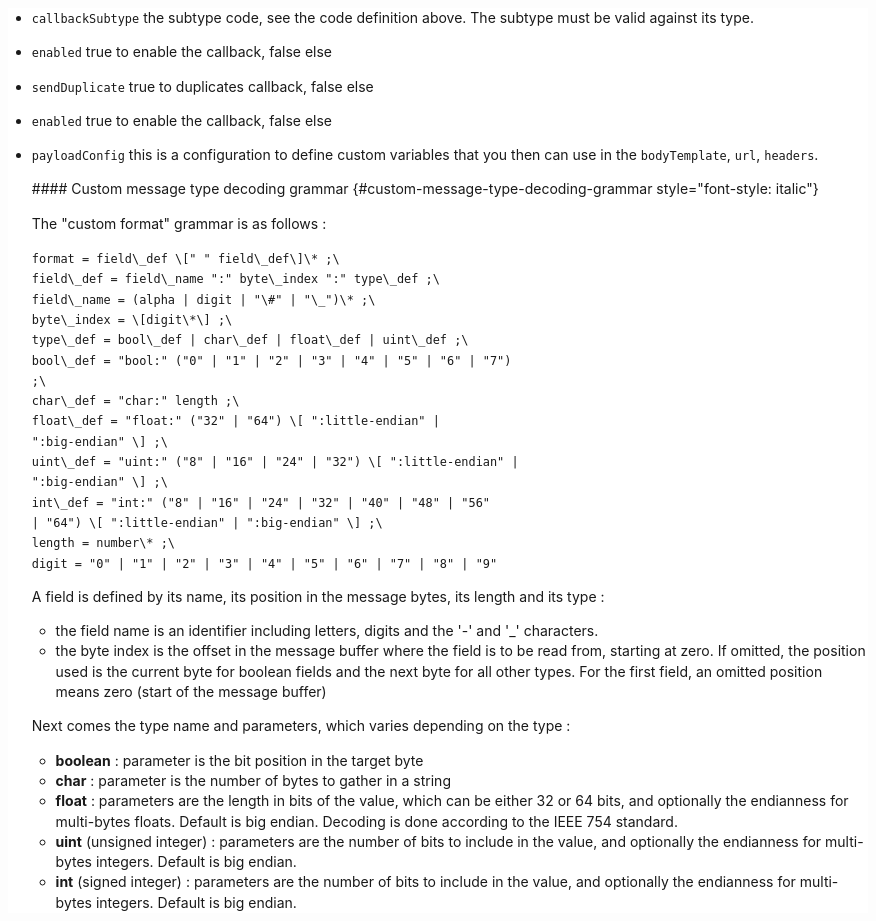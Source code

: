 -   `callbackSubtype` the subtype code, see the code definition above.
    The subtype must be valid against its type.
-   `enabled` true to enable the callback, false else
-   `sendDuplicate` true to duplicates callback, false else
-   `enabled` true to enable the callback, false else
-   `payloadConfig` this is a configuration to define custom variables
    that you then can use in the `bodyTemplate`, `url`, `headers`.
    <div class="callback-help">

    <span id="toc12">
    #### Custom message type decoding grammar {#custom-message-type-decoding-grammar style="font-style: italic"}

    The "custom format" grammar is as follows :
    
	    format = field\_def \[" " field\_def\]\* ;\ 
	    field\_def = field\_name ":" byte\_index ":" type\_def ;\ 
	    field\_name = (alpha | digit | "\#" | "\_")\* ;\
	    byte\_index = \[digit\*\] ;\
	    type\_def = bool\_def | char\_def | float\_def | uint\_def ;\
	    bool\_def = "bool:" ("0" | "1" | "2" | "3" | "4" | "5" | "6" | "7")
	    ;\
	    char\_def = "char:" length ;\
	    float\_def = "float:" ("32" | "64") \[ ":little-endian" |
	    ":big-endian" \] ;\
	    uint\_def = "uint:" ("8" | "16" | "24" | "32") \[ ":little-endian" |
	    ":big-endian" \] ;\
	    int\_def = "int:" ("8" | "16" | "24" | "32" | "40" | "48" | "56"
	    | "64") \[ ":little-endian" | ":big-endian" \] ;\
	    length = number\* ;\
	    digit = "0" | "1" | "2" | "3" | "4" | "5" | "6" | "7" | "8" | "9"
	
	   
	    
    A field is defined by its name, its position in the message bytes,
    its length and its type :
    -   the field name is an identifier including letters, digits and
        the '-' and '\_' characters.
    -   the byte index is the offset in the message buffer where the
        field is to be read from, starting at zero. If omitted, the
        position used is the current byte for boolean fields and the
        next byte for all other types. For the first field, an omitted
        position means zero (start of the message buffer)

    Next comes the type name and parameters, which varies depending on
    the type :
    
    -   **boolean** : parameter is the bit position in the target byte
    -   **char** : parameter is the number of bytes to gather in a
        string
    -   **float** : parameters are the length in bits of the value,
        which can be either 32 or 64 bits, and optionally the endianness
        for multi-bytes floats. Default is big endian. Decoding is done
        according to the IEEE 754 standard.
    -   **uint** (unsigned integer) : parameters are the number of bits
        to include in the value, and optionally the endianness for
        multi-bytes integers. Default is big endian.
    -   **int** (signed integer) : parameters are the number of bits to
        include in the value, and optionally the endianness for
        multi-bytes integers. Default is big endian.
